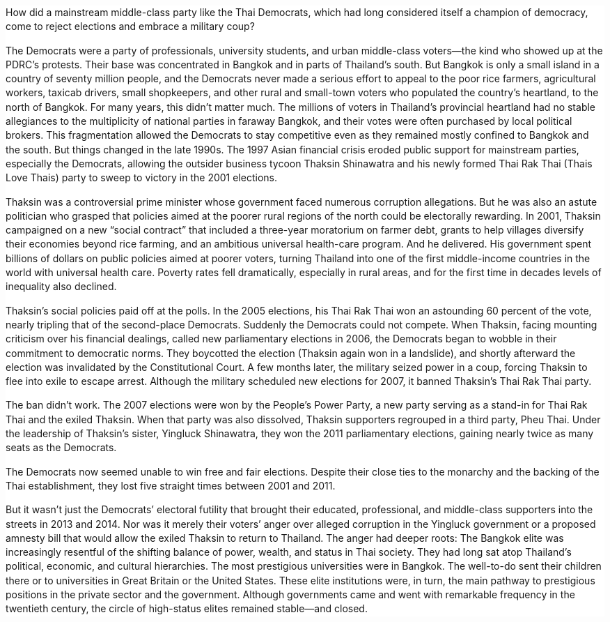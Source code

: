 How did a mainstream middle-class party like the Thai Democrats, which had long considered itself a champion of democracy, come to reject elections and embrace a military coup?

The Democrats were a party of professionals, university students, and urban middle-class voters—the kind who showed up at the PDRC’s protests. Their base was concentrated in Bangkok and in parts of Thailand’s south. But Bangkok is only a small island in a country of seventy million people, and the Democrats never made a serious effort to appeal to the poor rice farmers, agricultural workers, taxicab drivers, small shopkeepers, and other rural and small-town voters who populated the country’s heartland, to the north of Bangkok. For many years, this didn’t matter much. The millions of voters in Thailand’s provincial heartland had no stable allegiances to the multiplicity of national parties in faraway Bangkok, and their votes were often purchased by local political brokers. This fragmentation allowed the Democrats to stay competitive even as they remained mostly confined to Bangkok and the south. But things changed in the late 1990s. The 1997 Asian financial crisis eroded public support for mainstream parties, especially the Democrats, allowing the outsider business tycoon Thaksin Shinawatra and his newly formed Thai Rak Thai (Thais Love Thais) party to sweep to victory in the 2001 elections.

Thaksin was a controversial prime minister whose government faced numerous corruption allegations. But he was also an astute politician who grasped that policies aimed at the poorer rural regions of the north could be electorally rewarding. In 2001, Thaksin campaigned on a new “social contract” that included a three-year moratorium on farmer debt, grants to help villages diversify their economies beyond rice farming, and an ambitious universal health-care program. And he delivered. His government spent billions of dollars on public policies aimed at poorer voters, turning Thailand into one of the first middle-income countries in the world with universal health care. Poverty rates fell dramatically, especially in rural areas, and for the first time in decades levels of inequality also declined.

Thaksin’s social policies paid off at the polls. In the 2005 elections, his Thai Rak Thai won an astounding 60 percent of the vote, nearly tripling that of the second-place Democrats. Suddenly the Democrats could not compete. When Thaksin, facing mounting criticism over his financial dealings, called new parliamentary elections in 2006, the Democrats began to wobble in their commitment to democratic norms. They boycotted the election (Thaksin again won in a landslide), and shortly afterward the election was invalidated by the Constitutional Court. A few months later, the military seized power in a coup, forcing Thaksin to flee into exile to escape arrest. Although the military scheduled new elections for 2007, it banned Thaksin’s Thai Rak Thai party.

The ban didn’t work. The 2007 elections were won by the People’s Power Party, a new party serving as a stand-in for Thai Rak Thai and the exiled Thaksin. When that party was also dissolved, Thaksin supporters regrouped in a third party, Pheu Thai. Under the leadership of Thaksin’s sister, Yingluck Shinawatra, they won the 2011 parliamentary elections, gaining nearly twice as many seats as the Democrats.

The Democrats now seemed unable to win free and fair elections. Despite their close ties to the monarchy and the backing of the Thai establishment, they lost five straight times between 2001 and 2011.

But it wasn’t just the Democrats’ electoral futility that brought their educated, professional, and middle-class supporters into the streets in 2013 and 2014. Nor was it merely their voters’ anger over alleged corruption in the Yingluck government or a proposed amnesty bill that would allow the exiled Thaksin to return to Thailand. The anger had deeper roots: The Bangkok elite was increasingly resentful of the shifting balance of power, wealth, and status in Thai society. They had long sat atop Thailand’s political, economic, and cultural hierarchies. The most prestigious universities were in Bangkok. The well-to-do sent their children there or to universities in Great Britain or the United States. These elite institutions were, in turn, the main pathway to prestigious positions in the private sector and the government. Although governments came and went with remarkable frequency in the twentieth century, the circle of high-status elites remained stable—and closed.
